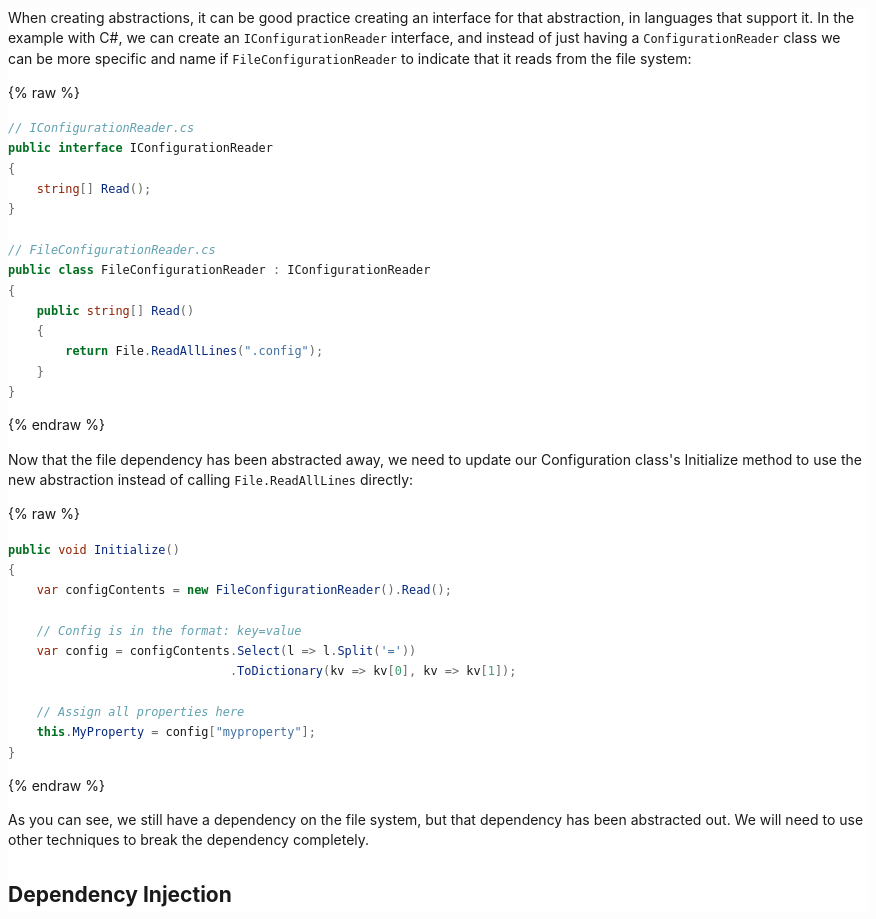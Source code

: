 When creating abstractions, it can be good practice creating an interface for that abstraction, in languages that
support it. In the example with C#, we can create an `IConfigurationReader` interface, and instead of just having a
`ConfigurationReader` class we can be more specific and name if `FileConfigurationReader` to indicate that it reads from
the file system:

{% raw %}

```csharp
// IConfigurationReader.cs
public interface IConfigurationReader
{
    string[] Read();
}

// FileConfigurationReader.cs
public class FileConfigurationReader : IConfigurationReader
{
    public string[] Read()
    {
        return File.ReadAllLines(".config");
    }
}
```

{% endraw %}

Now that the file dependency has been abstracted away, we need to update our Configuration class's Initialize method to
use the new abstraction instead of calling `File.ReadAllLines` directly:

{% raw %}

```csharp
public void Initialize()
{
    var configContents = new FileConfigurationReader().Read();

    // Config is in the format: key=value
    var config = configContents.Select(l => l.Split('='))
                               .ToDictionary(kv => kv[0], kv => kv[1]);

    // Assign all properties here
    this.MyProperty = config["myproperty"];
}
```

{% endraw %}

As you can see, we still have a dependency on the file system, but that dependency has been abstracted out. We will need
to use other techniques to break the dependency completely.

## Dependency Injection
